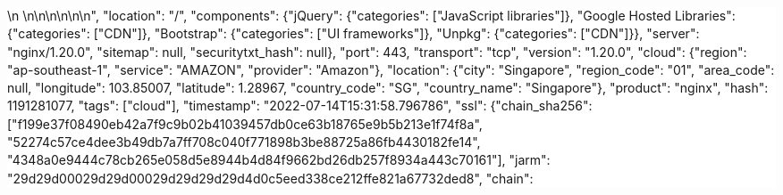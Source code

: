 \n \n\n\n<script language="javascript" type="text/javascript">\n function windowClose() {\n window.close();\n }\n</script>\n\n\n", "location": "/", "components": {"jQuery": {"categories": ["JavaScript libraries"]}, "Google Hosted Libraries": {"categories": ["CDN"]}, "Bootstrap": {"categories": ["UI frameworks"]}, "Unpkg": {"categories": ["CDN"]}}, "server": "nginx/1.20.0", "sitemap": null, "securitytxt_hash": null}, "port": 443, "transport": "tcp", "version": "1.20.0", "cloud": {"region": "ap-southeast-1", "service": "AMAZON", "provider": "Amazon"}, "location": {"city": "Singapore", "region_code": "01", "area_code": null, "longitude": 103.85007, "latitude": 1.28967, "country_code": "SG", "country_name": "Singapore"}, "product": "nginx", "hash": 1191281077, "tags": ["cloud"], "timestamp": "2022-07-14T15:31:58.796786", "ssl": {"chain_sha256": ["f199e37f08490eb42a7f9c9b02b41039457db0ce63b18765e9b5b213e1f74f8a", "52274c57ce4dee3b49db7a7ff708c040f771898b3be88725a86fb4430182fe14", "4348a0e9444c78cb265e058d5e8944b4d84f9662bd26db257f8934a443c70161"], "jarm": "29d29d00029d29d00029d29d29d29d4d0c5eed338ce212ffe821a67732ded8", "chain":